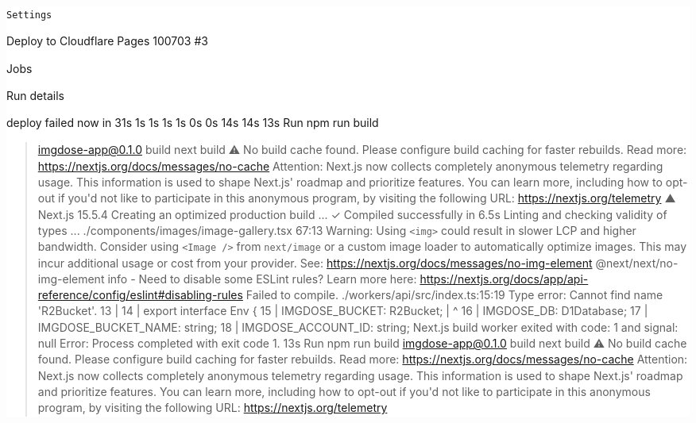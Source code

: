     Settings

Deploy to Cloudflare Pages
100703 #3

Jobs

Run details

deploy
failed now in 31s
1s
1s
1s
1s
0s
0s
14s
14s
13s
Run npm run build
> imgdose-app@0.1.0 build
> next build
⚠ No build cache found. Please configure build caching for faster rebuilds. Read more:
https://nextjs.org/docs/messages/no-cache
Attention: Next.js now collects completely anonymous telemetry regarding usage.
This information is used to shape Next.js' roadmap and prioritize features.
You can learn more, including how to opt-out if you'd not like to participate in this anonymous
program, by visiting the following URL:
https://nextjs.org/telemetry
   ▲ Next.js 15.5.4
   Creating an optimized production build ...
 ✓ Compiled successfully in 6.5s
   Linting and checking validity of types ...
./components/images/image-gallery.tsx
67:13  Warning: Using `<img>` could result in slower LCP and higher bandwidth. Consider using
`<Image />` from `next/image` or a custom image loader to automatically optimize images. This may
incur additional usage or cost from your provider. See:
https://nextjs.org/docs/messages/no-img-element  @next/next/no-img-element
info  - Need to disable some ESLint rules? Learn more here:
https://nextjs.org/docs/app/api-reference/config/eslint#disabling-rules
Failed to compile.
./workers/api/src/index.ts:15:19
Type error: Cannot find name 'R2Bucket'.
  13 |
  14 | export interface Env {
> 15 |   IMGDOSE_BUCKET: R2Bucket;
     |                   ^
  16 |   IMGDOSE_DB: D1Database;
  17 |   IMGDOSE_BUCKET_NAME: string;
  18 |   IMGDOSE_ACCOUNT_ID: string;
Next.js build worker exited with code: 1 and signal: null
Error: Process completed with exit code 1.
13s
Run npm run build
> imgdose-app@0.1.0 build
> next build
⚠ No build cache found. Please configure build caching for faster rebuilds. Read more:
https://nextjs.org/docs/messages/no-cache
Attention: Next.js now collects completely anonymous telemetry regarding usage.
This information is used to shape Next.js' roadmap and prioritize features.
You can learn more, including how to opt-out if you'd not like to participate in this anonymous
program, by visiting the following URL:
https://nextjs.org/telemetry